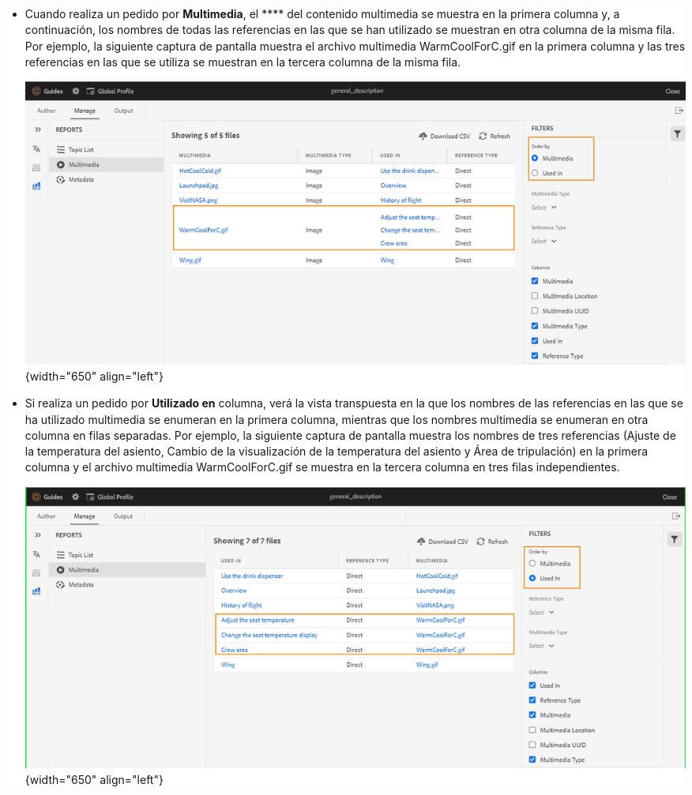    - Cuando realiza un pedido por **Multimedia**, el **** del contenido multimedia se muestra en la primera columna y, a continuación, los nombres de todas las referencias en las que se han utilizado se muestran en otra columna de la misma fila. Por ejemplo, la siguiente captura de pantalla muestra el archivo multimedia WarmCoolForC.gif en la primera columna y las tres referencias en las que se utiliza se muestran en la tercera columna de la misma fila.

     ![](images/multimedia-report-file-order.png){width="650" align="left"}

   - Si realiza un pedido por **Utilizado en** columna, verá la vista transpuesta en la que los nombres de las referencias en las que se ha utilizado multimedia se enumeran en la primera columna, mientras que los nombres multimedia se enumeran en otra columna en filas separadas. Por ejemplo, la siguiente captura de pantalla muestra los nombres de tres referencias \(Ajuste de la temperatura del asiento, Cambio de la visualización de la temperatura del asiento y Área de tripulación\) en la primera columna y el archivo multimedia WarmCoolForC.gif se muestra en la tercera columna en tres filas independientes.

     ![](images/multimedia-report-used-in-order.png){width="650" align="left"}
